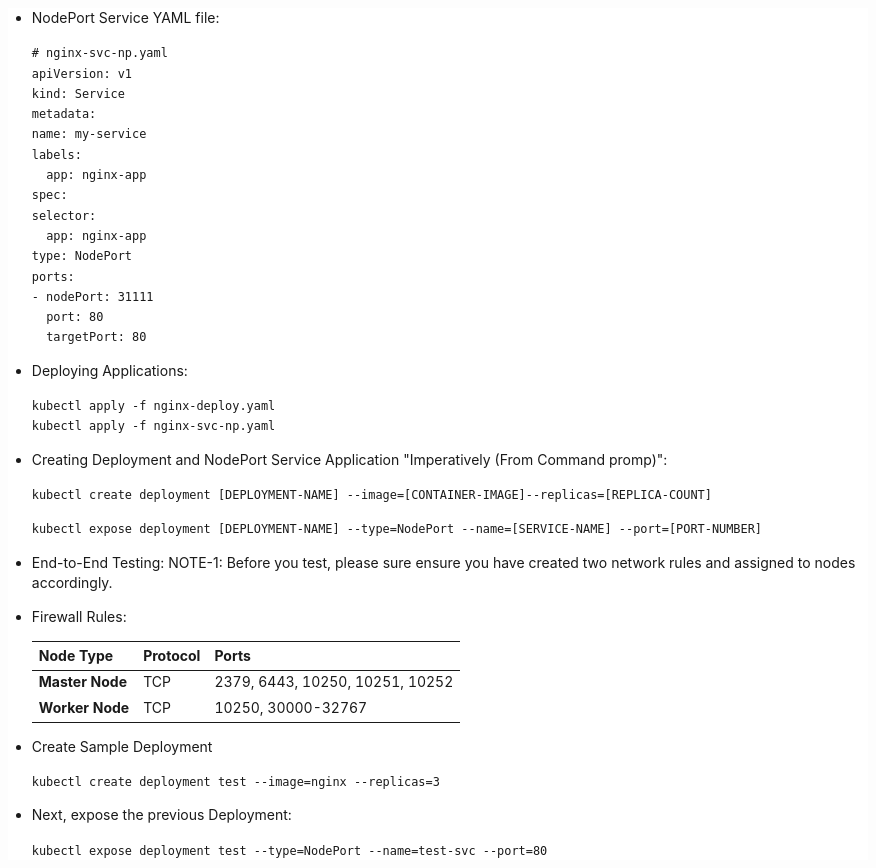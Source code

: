 - NodePort Service YAML file:
  
  ```
  # nginx-svc-np.yaml
  apiVersion: v1
  kind: Service    
  metadata:
  name: my-service
  labels:
    app: nginx-app
  spec:
  selector:
    app: nginx-app
  type: NodePort
  ports:
  - nodePort: 31111
    port: 80
    targetPort: 80
  ```

- Deploying Applications:
  
  ```
  kubectl apply -f nginx-deploy.yaml
  kubectl apply -f nginx-svc-np.yaml
  ```

- Creating Deployment and NodePort Service Application "Imperatively (From Command promp)":
  
  ```
  kubectl create deployment [DEPLOYMENT-NAME] --image=[CONTAINER-IMAGE]--replicas=[REPLICA-COUNT]
  ```
  
  ```
  kubectl expose deployment [DEPLOYMENT-NAME] --type=NodePort --name=[SERVICE-NAME] --port=[PORT-NUMBER]
  ```

- End-to-End Testing:
  NOTE-1: Before you test, please sure ensure you have created two network rules and assigned to nodes accordingly.

- Firewall Rules: 
  
  | Node Type       | Protocol | Ports                           |
  | --------------- | -------- | ------------------------------- |
  | **Master Node** | TCP      | 2379, 6443, 10250, 10251, 10252 |
  | **Worker Node** | TCP      | 10250, 30000-32767              |

- Create Sample Deployment
  
  ```
  kubectl create deployment test --image=nginx --replicas=3
  ```

- Next, expose the previous Deployment:
  
  ```
  kubectl expose deployment test --type=NodePort --name=test-svc --port=80
  ```
